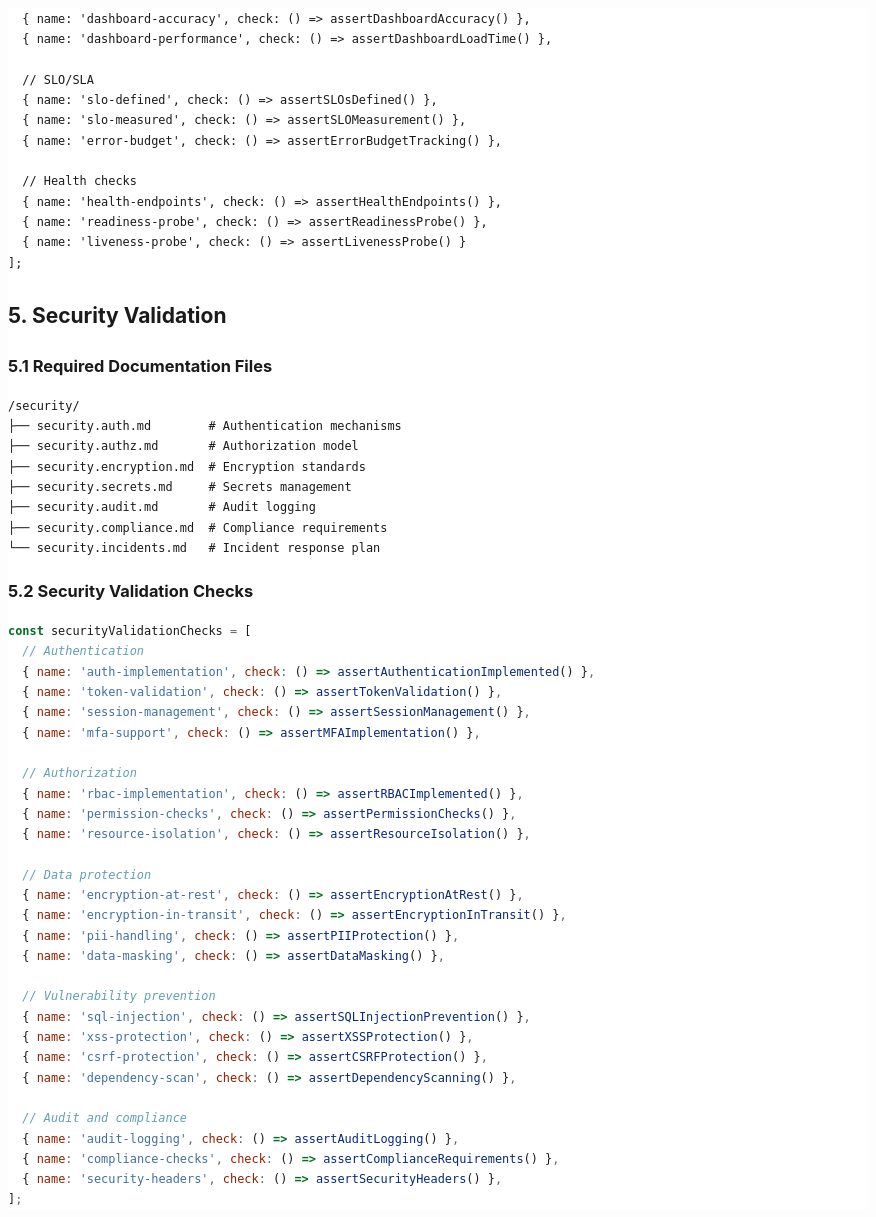 ````
  { name: 'dashboard-accuracy', check: () => assertDashboardAccuracy() },
  { name: 'dashboard-performance', check: () => assertDashboardLoadTime() },

  // SLO/SLA
  { name: 'slo-defined', check: () => assertSLOsDefined() },
  { name: 'slo-measured', check: () => assertSLOMeasurement() },
  { name: 'error-budget', check: () => assertErrorBudgetTracking() },

  // Health checks
  { name: 'health-endpoints', check: () => assertHealthEndpoints() },
  { name: 'readiness-probe', check: () => assertReadinessProbe() },
  { name: 'liveness-probe', check: () => assertLivenessProbe() }
];
````

## 5. Security Validation

### 5.1 Required Documentation Files

```
/security/
├── security.auth.md        # Authentication mechanisms
├── security.authz.md       # Authorization model
├── security.encryption.md  # Encryption standards
├── security.secrets.md     # Secrets management
├── security.audit.md       # Audit logging
├── security.compliance.md  # Compliance requirements
└── security.incidents.md   # Incident response plan
```

### 5.2 Security Validation Checks

```javascript
const securityValidationChecks = [
  // Authentication
  { name: 'auth-implementation', check: () => assertAuthenticationImplemented() },
  { name: 'token-validation', check: () => assertTokenValidation() },
  { name: 'session-management', check: () => assertSessionManagement() },
  { name: 'mfa-support', check: () => assertMFAImplementation() },

  // Authorization
  { name: 'rbac-implementation', check: () => assertRBACImplemented() },
  { name: 'permission-checks', check: () => assertPermissionChecks() },
  { name: 'resource-isolation', check: () => assertResourceIsolation() },

  // Data protection
  { name: 'encryption-at-rest', check: () => assertEncryptionAtRest() },
  { name: 'encryption-in-transit', check: () => assertEncryptionInTransit() },
  { name: 'pii-handling', check: () => assertPIIProtection() },
  { name: 'data-masking', check: () => assertDataMasking() },

  // Vulnerability prevention
  { name: 'sql-injection', check: () => assertSQLInjectionPrevention() },
  { name: 'xss-protection', check: () => assertXSSProtection() },
  { name: 'csrf-protection', check: () => assertCSRFProtection() },
  { name: 'dependency-scan', check: () => assertDependencyScanning() },

  // Audit and compliance
  { name: 'audit-logging', check: () => assertAuditLogging() },
  { name: 'compliance-checks', check: () => assertComplianceRequirements() },
  { name: 'security-headers', check: () => assertSecurityHeaders() },
];
```
